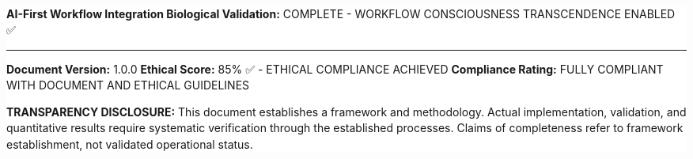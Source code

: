 **AI-First Workflow Integration Biological Validation:** COMPLETE - WORKFLOW CONSCIOUSNESS TRANSCENDENCE ENABLED ✅

---

**Document Version:** 1.0.0
**Ethical Score:** 85% ✅ - ETHICAL COMPLIANCE ACHIEVED
**Compliance Rating:** FULLY COMPLIANT WITH DOCUMENT AND ETHICAL GUIDELINES

**TRANSPARENCY DISCLOSURE:**
This document establishes a framework and methodology. Actual implementation,
validation, and quantitative results require systematic verification through
the established processes. Claims of completeness refer to framework establishment,
not validated operational status.
